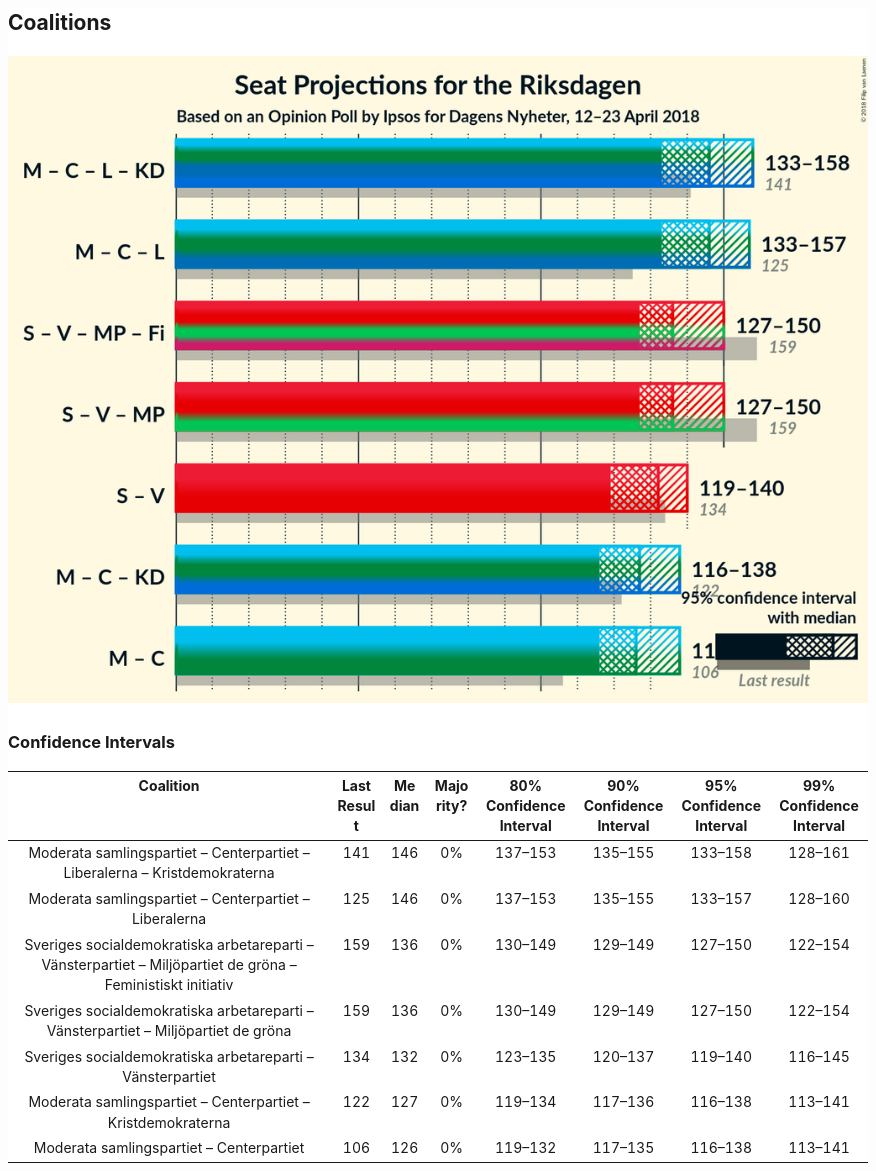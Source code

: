 
## Coalitions

![Graph with coalitions seats not yet produced](2018-04-23-Ipsos-coalitions-seats.png "Coalitions Seats")

### Confidence Intervals

| Coalition | Last Result | Median | Majority? | 80% Confidence Interval | 90% Confidence Interval | 95% Confidence Interval | 99% Confidence Interval |
|:---------:|:-----------:|:------:|:---------:|:-----------------------:|:-----------------------:|:-----------------------:|:-----------------------:|
| Moderata samlingspartiet – Centerpartiet – Liberalerna – Kristdemokraterna | 141 | 146 | 0% | 137–153 | 135–155 | 133–158 | 128–161 |
| Moderata samlingspartiet – Centerpartiet – Liberalerna | 125 | 146 | 0% | 137–153 | 135–155 | 133–157 | 128–160 |
| Sveriges socialdemokratiska arbetareparti – Vänsterpartiet – Miljöpartiet de gröna – Feministiskt initiativ | 159 | 136 | 0% | 130–149 | 129–149 | 127–150 | 122–154 |
| Sveriges socialdemokratiska arbetareparti – Vänsterpartiet – Miljöpartiet de gröna | 159 | 136 | 0% | 130–149 | 129–149 | 127–150 | 122–154 |
| Sveriges socialdemokratiska arbetareparti – Vänsterpartiet | 134 | 132 | 0% | 123–135 | 120–137 | 119–140 | 116–145 |
| Moderata samlingspartiet – Centerpartiet – Kristdemokraterna | 122 | 127 | 0% | 119–134 | 117–136 | 116–138 | 113–141 |
| Moderata samlingspartiet – Centerpartiet | 106 | 126 | 0% | 119–132 | 117–135 | 116–138 | 113–141 |
